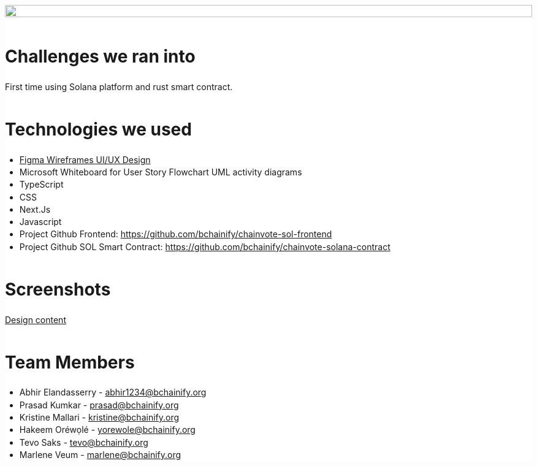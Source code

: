 <img src="https://github.com/bchainify/chainvote-solana/blob/main/mktg/bchainify-chainvote-cg-product-roadmap.png" width="100%" height="100%">

# Challenges we ran into

First time using Solana platform and rust smart contract.

# Technologies we used

* [Figma Wireframes UI/UX Design](https://www.figma.com/file/R7kt20BSByK42YVQi0cL3E/Chainvote-Browser-Application?node-id=0%3A1)
* Microsoft Whiteboard for User Story Flowchart UML activity diagrams
* TypeScript
* CSS
* Next.Js 
* Javascript
* Project Github Frontend: https://github.com/bchainify/chainvote-sol-frontend
* Project Github SOL Smart Contract: https://github.com/bchainify/chainvote-solana-contract

# Screenshots

[Design content](https://github.com/bchainify/chainvote-solana/tree/main/mktg)

# Team Members

* Abhir Elandasserry - abhir1234@bchainify.org
* Prasad Kumkar - prasad@bchainify.org
* Kristine Mallari - kristine@bchainify.org
* Hakeem Oréwọlé - yorewole@bchainify.org
* Tevo Saks - tevo@bchainify.org
* Marlene Veum - marlene@bchainify.org
